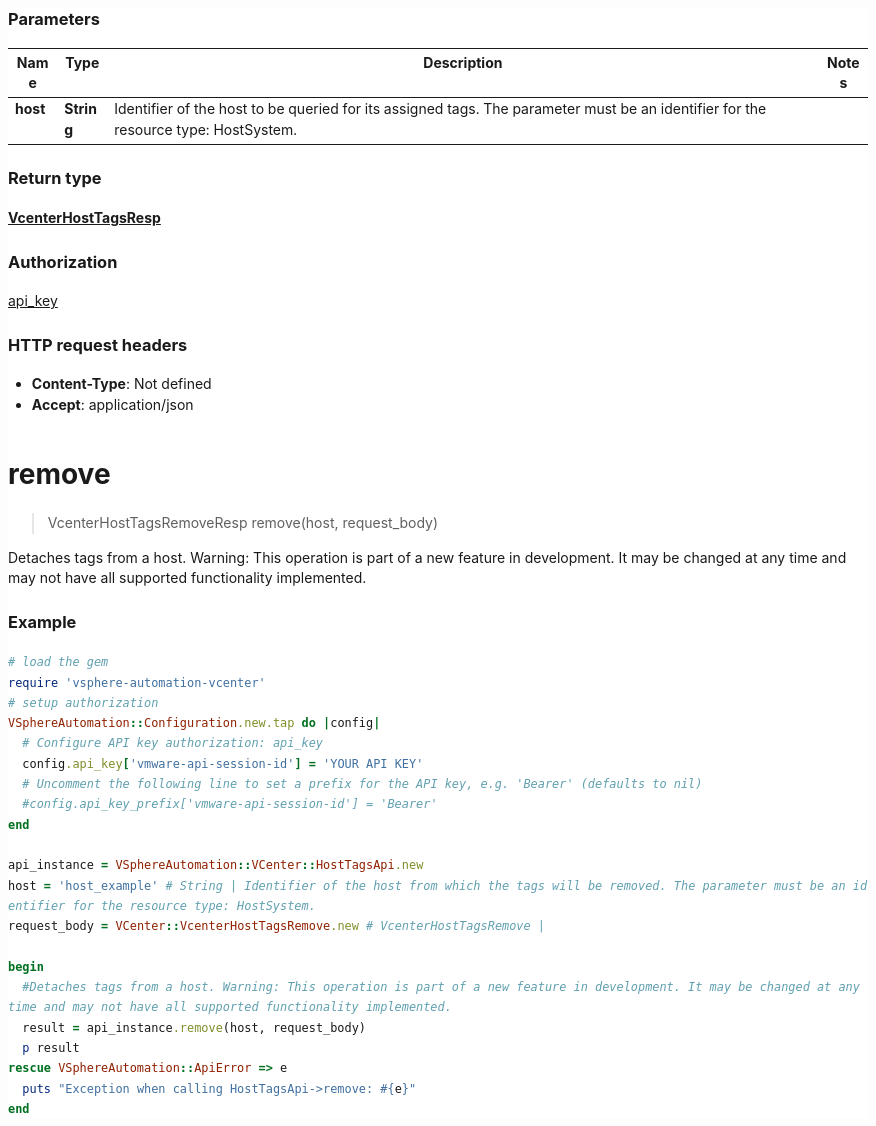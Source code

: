 ### Parameters

Name | Type | Description  | Notes
------------- | ------------- | ------------- | -------------
 **host** | **String**| Identifier of the host to be queried for its assigned tags. The parameter must be an identifier for the resource type: HostSystem. | 

### Return type

[**VcenterHostTagsResp**](VcenterHostTagsResp.md)

### Authorization

[api_key](../README.md#api_key)

### HTTP request headers

 - **Content-Type**: Not defined
 - **Accept**: application/json



# **remove**
> VcenterHostTagsRemoveResp remove(host, request_body)

Detaches tags from a host. Warning: This operation is part of a new feature in development. It may be changed at any time and may not have all supported functionality implemented.

### Example
```ruby
# load the gem
require 'vsphere-automation-vcenter'
# setup authorization
VSphereAutomation::Configuration.new.tap do |config|
  # Configure API key authorization: api_key
  config.api_key['vmware-api-session-id'] = 'YOUR API KEY'
  # Uncomment the following line to set a prefix for the API key, e.g. 'Bearer' (defaults to nil)
  #config.api_key_prefix['vmware-api-session-id'] = 'Bearer'
end

api_instance = VSphereAutomation::VCenter::HostTagsApi.new
host = 'host_example' # String | Identifier of the host from which the tags will be removed. The parameter must be an identifier for the resource type: HostSystem.
request_body = VCenter::VcenterHostTagsRemove.new # VcenterHostTagsRemove | 

begin
  #Detaches tags from a host. Warning: This operation is part of a new feature in development. It may be changed at any time and may not have all supported functionality implemented.
  result = api_instance.remove(host, request_body)
  p result
rescue VSphereAutomation::ApiError => e
  puts "Exception when calling HostTagsApi->remove: #{e}"
end
```
